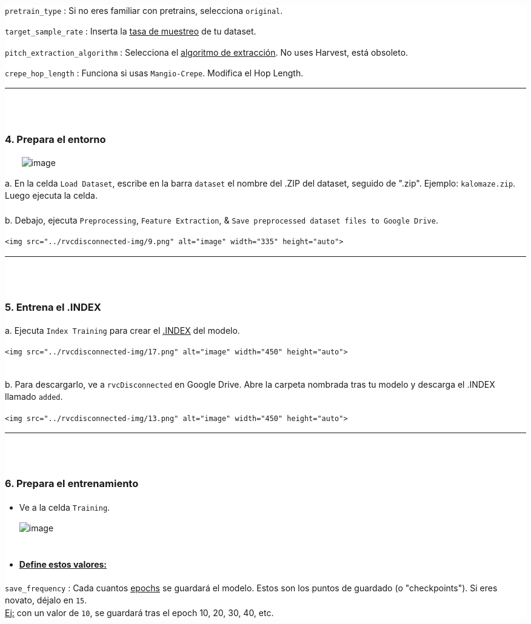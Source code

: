 `pretrain_type`
:   Si no eres familiar con pretrains, selecciona `original`.

`target_sample_rate`
:   Inserta la <u>[tasa de muestreo](https://aihubdocs.github.io/es/recursos-de-rvc/formato-de-audio--sample-rate/#sample-rate)</u> de tu dataset. 

``pitch_extraction_algorithm``
:   Selecciona el <u>[algoritmo de extracción](https://aihubdocs.github.io/es/recursos-de-rvc/opciones-de-inferencia/#pitch-extraction-algorithm)</u>. No uses Harvest, está obsoleto.    

`crepe_hop_length`
:   Funciona si usas `Mangio-Crepe`. Modifica el Hop Length.

***
###### ‎ 
### 4. Prepara el entorno    
‎ ‎ ‎ ‎ ‎ ‎ ‎ <img src="../rvcdisconnected-img/8.png" alt="image" width="500" height="auto">‎   
     
a. En la celda `Load Dataset`, escribe en la barra `dataset` el nombre del .ZIP del dataset, seguido de ".zip". Ejemplo: `kalomaze.zip`.    
Luego ejecuta la celda.    
‎   
b. Debajo, ejecuta `Preprocessing`, ``Feature Extraction``, & ``Save preprocessed dataset files to Google Drive``.

    <img src="../rvcdisconnected-img/9.png" alt="image" width="335" height="auto">‎   
***
###### ‎ 
### 5. Entrena el .INDEX 
a. Ejecuta ``Index Training`` para crear el [<u>.INDEX</u>](https://aihubdocs.github.io/es/gu%C3%ADas-populares/modelos-de-voz/#archivos-de-modelos) del modelo.      

    <img src="../rvcdisconnected-img/17.png" alt="image" width="450" height="auto">‎        
‎       
b. Para descargarlo, ve a `rvcDisconnected` en Google Drive. Abre la carpeta nombrada tras tu modelo y descarga el .INDEX llamado `added`.
 
    <img src="../rvcdisconnected-img/13.png" alt="image" width="450" height="auto">‎  
***
###### ‎ 
### 6. Prepara el entrenamiento      
- Ve a la celda `Training`.  

    <img src="../rvcdisconnected-img/10.png" alt="image" width="350" height="auto">‎    
‎   
- #### <u>Define estos valores:</u>

`save_frequency`
:   Cada cuantos <u>[epochs](https://aihubdocs.github.io/es/recursos-de-rvc/epochs-sobreentrenar--tensorboard/)</u> se guardará el modelo. Estos son los puntos de guardado (o "checkpoints"). Si eres novato, déjalo en `15`.      
    <u>Ej:</u> con un valor de ``10``, se guardará tras el epoch 10, 20, 30, 40, etc.    
